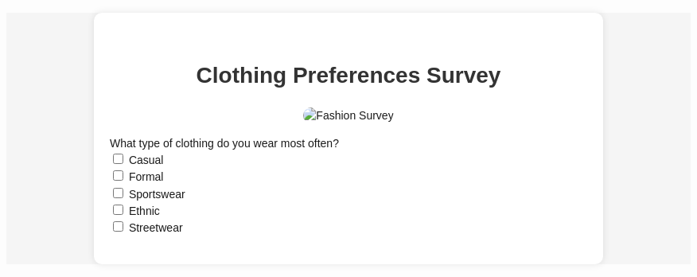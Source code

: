 <!DOCTYPE html>
<html lang="en">
<head>
    <meta charset="UTF-8">
    <meta name="viewport" content="width=device-width, initial-scale=1.0">
    <title>Clothing Preferences Survey</title>
    <style>
        body {
            font-family: Arial, sans-serif;
            background-color: #f5f5f5;
            text-align: center;
            padding: 20px;
        }
        .container {
            background: white;
            padding: 20px;
            border-radius: 10px;
            box-shadow: 0 0 10px rgba(0, 0, 0, 0.1);
            max-width: 600px;
            margin: auto;
        }
        h1 {
            color: #333;
        }
        img {
            width: 100%;
            border-radius: 10px;
        }
        .question {
            text-align: left;
            margin: 15px 0;
        }
        button {
            background: #28a745;
            color: white;
            padding: 10px 15px;
            border: none;
            cursor: pointer;
            font-size: 16px;
            border-radius: 5px;
        }
        button:hover {
            background: #218838;
        }
    </style>
</head>
<body>
    <div class="container">
        <h1>Clothing Preferences Survey</h1>
        <img src="https://source.unsplash.com/600x300/?fashion,clothes" alt="Fashion Survey">
        <form id="surveyForm">
            <div class="question">
                <label>What type of clothing do you wear most often?</label><br>
                <input type="checkbox" name="clothing" value="Casual"> Casual<br>
                <input type="checkbox" name="clothing" value="Formal"> Formal<br>
                <input type="checkbox" name="clothing" value="Sportswear"> Sportswear<br>
                <input type="checkbox" name="clothing" value="Ethnic"> Ethnic<br>
                <input type="checkbox" name="clothing" value="Streetwear"> Streetwear
            </div>
            